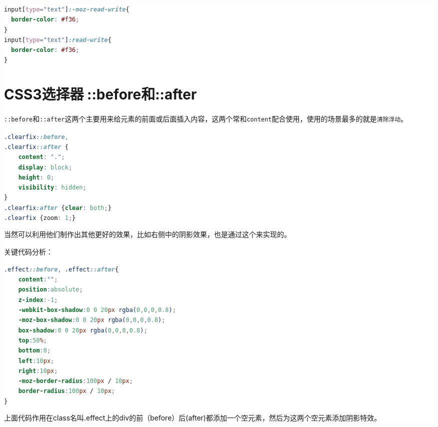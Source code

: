 ```css
input[type="text"]:-moz-read-write{
  border-color: #f36;
}
input[type="text"]:read-write{
  border-color: #f36;
}
```

# CSS3选择器 ::before和::after
`::before`和`::after`这两个主要用来给元素的前面或后面插入内容，这两个常和`content`配合使用，使用的场景最多的就是`清除浮动`。

```css
.clearfix::before,
.clearfix::after {
    content: ".";
    display: block;
    height: 0;
    visibility: hidden;
}
.clearfix:after {clear: both;}
.clearfix {zoom: 1;}
```
当然可以利用他们制作出其他更好的效果，比如右侧中的阴影效果，也是通过这个来实现的。

关键代码分析：
```css
.effect::before, .effect::after{
    content:"";
    position:absolute;
    z-index:-1;
    -webkit-box-shadow:0 0 20px rgba(0,0,0,0.8);
    -moz-box-shadow:0 0 20px rgba(0,0,0,0.8);
    box-shadow:0 0 20px rgba(0,0,0,0.8);
    top:50%;
    bottom:0;
    left:10px;
    right:10px;
    -moz-border-radius:100px / 10px;
    border-radius:100px / 10px;
}
```
上面代码作用在class名叫.effect上的div的前（before）后(after)都添加一个空元素，然后为这两个空元素添加阴影特效。
